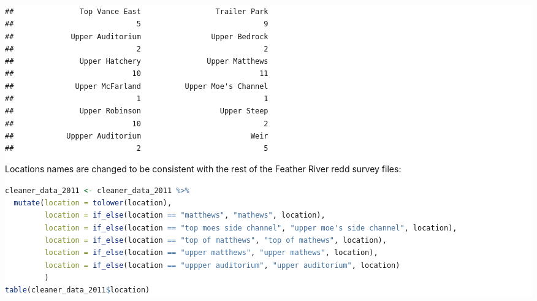     ##               Top Vance East                 Trailer Park 
    ##                            5                            9 
    ##             Upper Auditorium                Upper Bedrock 
    ##                            2                            2 
    ##               Upper Hatchery               Upper Matthews 
    ##                           10                           11 
    ##              Upper McFarland          Upper Moe's Channel 
    ##                            1                            1 
    ##               Upper Robinson                  Upper Steep 
    ##                           10                            2 
    ##            Uppper Auditorium                         Weir 
    ##                            2                            5

Locations names are changed to be consistent with the rest of the
Feather River redd survey files:

``` r
cleaner_data_2011 <- cleaner_data_2011 %>% 
  mutate(location = tolower(location), 
         location = if_else(location == "matthews", "mathews", location),
         location = if_else(location == "top moes side channel", "upper moe's side channel", location),
         location = if_else(location == "top of matthews", "top of mathews", location),
         location = if_else(location == "upper matthews", "upper mathews", location),
         location = if_else(location == "uppper auditorium", "upper auditorium", location)
         )
table(cleaner_data_2011$location)
```
